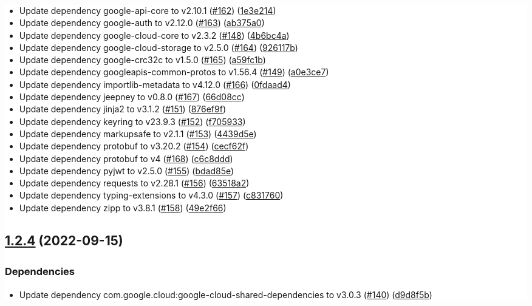 * Update dependency google-api-core to v2.10.1 ([#162](https://github.com/googleapis/java-ids/issues/162)) ([1e3e214](https://github.com/googleapis/java-ids/commit/1e3e21446fe6c1f334fec792409574d0a888bbbe))
* Update dependency google-auth to v2.12.0 ([#163](https://github.com/googleapis/java-ids/issues/163)) ([ab375a0](https://github.com/googleapis/java-ids/commit/ab375a07e7ee786c779ea4191fa04edd96f579ff))
* Update dependency google-cloud-core to v2.3.2 ([#148](https://github.com/googleapis/java-ids/issues/148)) ([4b6bc4a](https://github.com/googleapis/java-ids/commit/4b6bc4a6220b2cbf22d36baf5f5bbffc78e7fe83))
* Update dependency google-cloud-storage to v2.5.0 ([#164](https://github.com/googleapis/java-ids/issues/164)) ([926117b](https://github.com/googleapis/java-ids/commit/926117b5bc3257c4e91e43f0e46e83de43340a9c))
* Update dependency google-crc32c to v1.5.0 ([#165](https://github.com/googleapis/java-ids/issues/165)) ([a59fc1b](https://github.com/googleapis/java-ids/commit/a59fc1bb5e099dc5cbb4afa1f9fb6ff5d5eb8865))
* Update dependency googleapis-common-protos to v1.56.4 ([#149](https://github.com/googleapis/java-ids/issues/149)) ([a0e3ce7](https://github.com/googleapis/java-ids/commit/a0e3ce7135ce4c4f2f5d0a1d6ba78ebb179ee527))
* Update dependency importlib-metadata to v4.12.0 ([#166](https://github.com/googleapis/java-ids/issues/166)) ([0fdaad4](https://github.com/googleapis/java-ids/commit/0fdaad44e72781c2204692d17efbcf88681b753e))
* Update dependency jeepney to v0.8.0 ([#167](https://github.com/googleapis/java-ids/issues/167)) ([66d08cc](https://github.com/googleapis/java-ids/commit/66d08cc6a49239c9c46964e4b1c14366bb779fad))
* Update dependency jinja2 to v3.1.2 ([#151](https://github.com/googleapis/java-ids/issues/151)) ([876ef9f](https://github.com/googleapis/java-ids/commit/876ef9fb34a8118199c1a05e1725347f4038d86f))
* Update dependency keyring to v23.9.3 ([#152](https://github.com/googleapis/java-ids/issues/152)) ([f705933](https://github.com/googleapis/java-ids/commit/f705933c0709f86deccf3c78f5ef7658ac664993))
* Update dependency markupsafe to v2.1.1 ([#153](https://github.com/googleapis/java-ids/issues/153)) ([4439d5e](https://github.com/googleapis/java-ids/commit/4439d5efe8350d7522d76ef4fb098f792c0cb869))
* Update dependency protobuf to v3.20.2 ([#154](https://github.com/googleapis/java-ids/issues/154)) ([cecf62f](https://github.com/googleapis/java-ids/commit/cecf62f3154454c6de3ac6f0e9522ea46c7ae2a2))
* Update dependency protobuf to v4 ([#168](https://github.com/googleapis/java-ids/issues/168)) ([c6c8ddd](https://github.com/googleapis/java-ids/commit/c6c8dddc7e1b1cab1700bf538e343e92699bfe93))
* Update dependency pyjwt to v2.5.0 ([#155](https://github.com/googleapis/java-ids/issues/155)) ([bdad85e](https://github.com/googleapis/java-ids/commit/bdad85eca5fe5ef3aaf97057ba2656acb1193ee2))
* Update dependency requests to v2.28.1 ([#156](https://github.com/googleapis/java-ids/issues/156)) ([63518a2](https://github.com/googleapis/java-ids/commit/63518a2c9d0c1b1a810a98d73c47e56595fecabf))
* Update dependency typing-extensions to v4.3.0 ([#157](https://github.com/googleapis/java-ids/issues/157)) ([c831760](https://github.com/googleapis/java-ids/commit/c831760616d8d9339be33416c986c0d84b0c1d65))
* Update dependency zipp to v3.8.1 ([#158](https://github.com/googleapis/java-ids/issues/158)) ([49e2f66](https://github.com/googleapis/java-ids/commit/49e2f66d8dc2793e3dd64cd3751e25dbe555ee93))

## [1.2.4](https://github.com/googleapis/java-ids/compare/v1.2.3...v1.2.4) (2022-09-15)


### Dependencies

* Update dependency com.google.cloud:google-cloud-shared-dependencies to v3.0.3 ([#140](https://github.com/googleapis/java-ids/issues/140)) ([d9d8f5b](https://github.com/googleapis/java-ids/commit/d9d8f5b8cf9452c1ffcb9bb18547a0cb5e695986))
